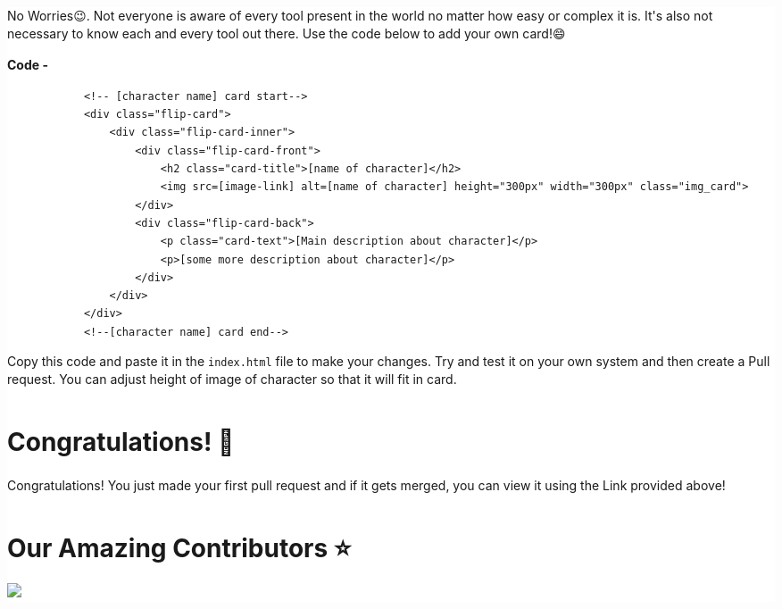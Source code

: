 No Worries:wink:. Not everyone is aware of every tool present in the world no matter how easy or complex it is. It's also not necessary to know each and every tool out there. Use the code below to add your own card!:smile:

<b>Code -</b> 

                <!-- [character name] card start-->
                <div class="flip-card">
                    <div class="flip-card-inner">
                        <div class="flip-card-front">
                            <h2 class="card-title">[name of character]</h2>
                            <img src=[image-link] alt=[name of character] height="300px" width="300px" class="img_card">
                        </div>
                        <div class="flip-card-back">
                            <p class="card-text">[Main description about character]</p>
                            <p>[some more description about character]</p>
                        </div>
                    </div>
                </div>
                <!--[character name] card end-->

Copy this code and paste it in the `index.html` file to make your changes. Try and test it on your own system and then create a Pull request. You can adjust height of image of character so that it will fit in card.


# Congratulations! :confetti_ball:

Congratulations! You just made your first pull request and if it gets merged, you can view it using the Link provided above!

# Our Amazing Contributors ⭐

<a href="https://github.com/vikhyatsingh123/Naruto-Shippuden/graphs/contributors">
  <img src="https://contrib.rocks/image?repo=vikhyatsingh123/Naruto-Shippuden" />
</a>

